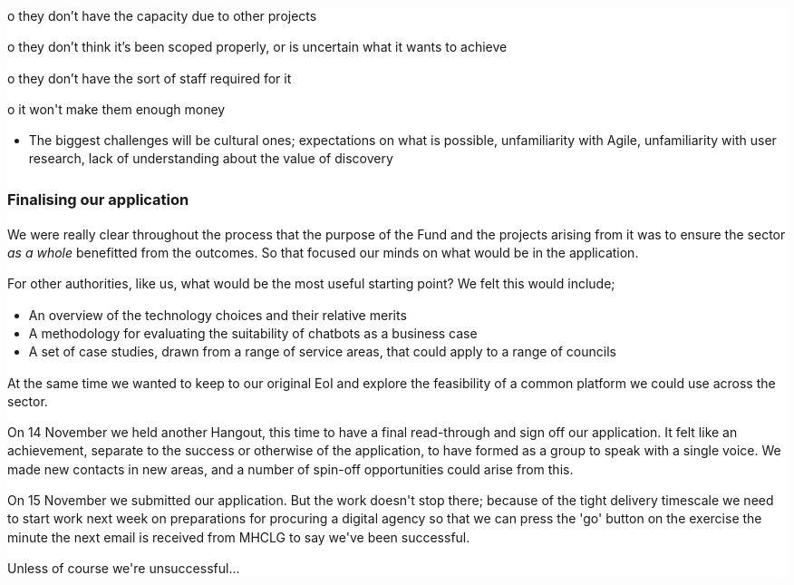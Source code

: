   o   they don’t have the capacity due to other projects

  o   they don’t think it’s been scoped properly, or is uncertain what it wants to achieve

  o   they don’t have the sort of staff required for it

  o   it won't make them enough money
* The biggest challenges will be cultural ones; expectations on what is possible, unfamiliarity with Agile, unfamiliarity with user research, lack of understanding about the value of discovery

### Finalising our application

We were really clear throughout the process that the purpose of the Fund and the projects arising from it was to ensure the sector _as a whole_ benefitted from the outcomes. So that focused our minds on what would be in the application.

For other authorities, like us, what would be the most useful starting point? We felt this would include;

* An overview of the technology choices and their relative merits
* A methodology for evaluating the suitability of chatbots as a business case
* A set of case studies, drawn from a range of service areas, that could apply to a range of councils

At the same time we wanted to keep to our original EoI and explore the feasibility of a common platform we could use across the sector.

On 14 November we held another Hangout, this time to have a final read-through and sign off our application. It felt like an achievement, separate to the success or otherwise of the application, to have formed as a group to speak with a single voice. We made new contacts in new areas, and a number of spin-off opportunities could arise from this. 

On 15 November we submitted our application. But the work doesn't stop there; because of the tight delivery timescale we need to start work next week on preparations for procuring a digital agency so that we can press the 'go' button on the exercise the minute the next email is received from MHCLG to say we've been successful.

Unless of course we're unsuccessful... 